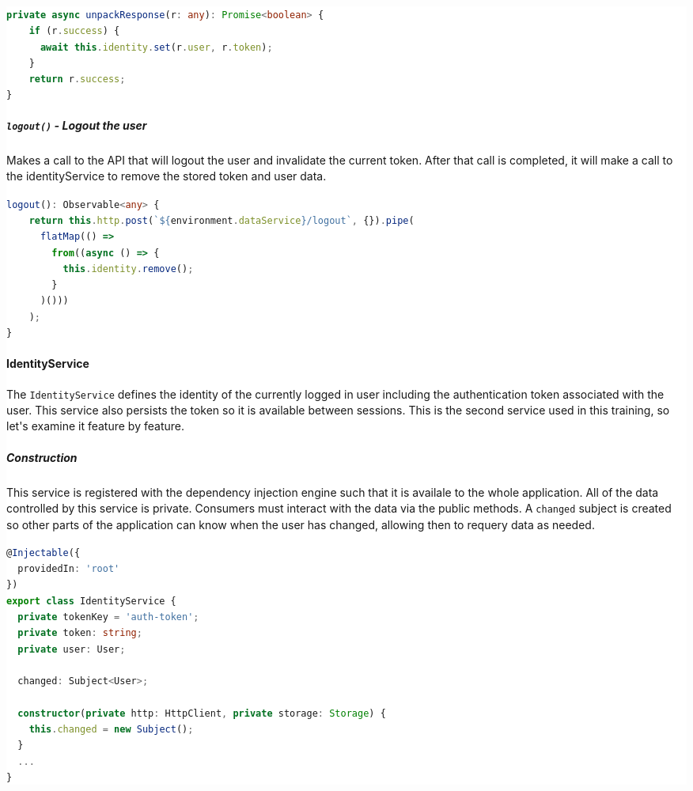 ```TypeScript
private async unpackResponse(r: any): Promise<boolean> {
    if (r.success) {
      await this.identity.set(r.user, r.token);
    }
    return r.success;
}
```

##### `logout()` - Logout the user

Makes a call to the API that will logout the user and invalidate the current token. After that call is completed, it will make a call to the identityService to remove the stored token and user data.

```TypeScript
logout(): Observable<any> {
    return this.http.post(`${environment.dataService}/logout`, {}).pipe(
      flatMap(() =>
        from((async () => {
          this.identity.remove();
        }
      )()))
    );
}
```

#### IdentityService

The `IdentityService` defines the identity of the currently logged in user including the authentication token associated with the user. This service also persists the token so it is available between sessions. This is the second service used in this training, so let's examine it feature by feature.

##### Construction

This service is registered with the dependency injection engine such that it is availale to the whole application. All of the data controlled by this service is private. Consumers must interact with the data via the public methods. A `changed` subject is created so other parts of the application can know when the user has changed, allowing then to requery data as needed.

```TypeScript
@Injectable({
  providedIn: 'root'
})
export class IdentityService {
  private tokenKey = 'auth-token';
  private token: string;
  private user: User;

  changed: Subject<User>;

  constructor(private http: HttpClient, private storage: Storage) {
    this.changed = new Subject();
  }
  ...
}
```
